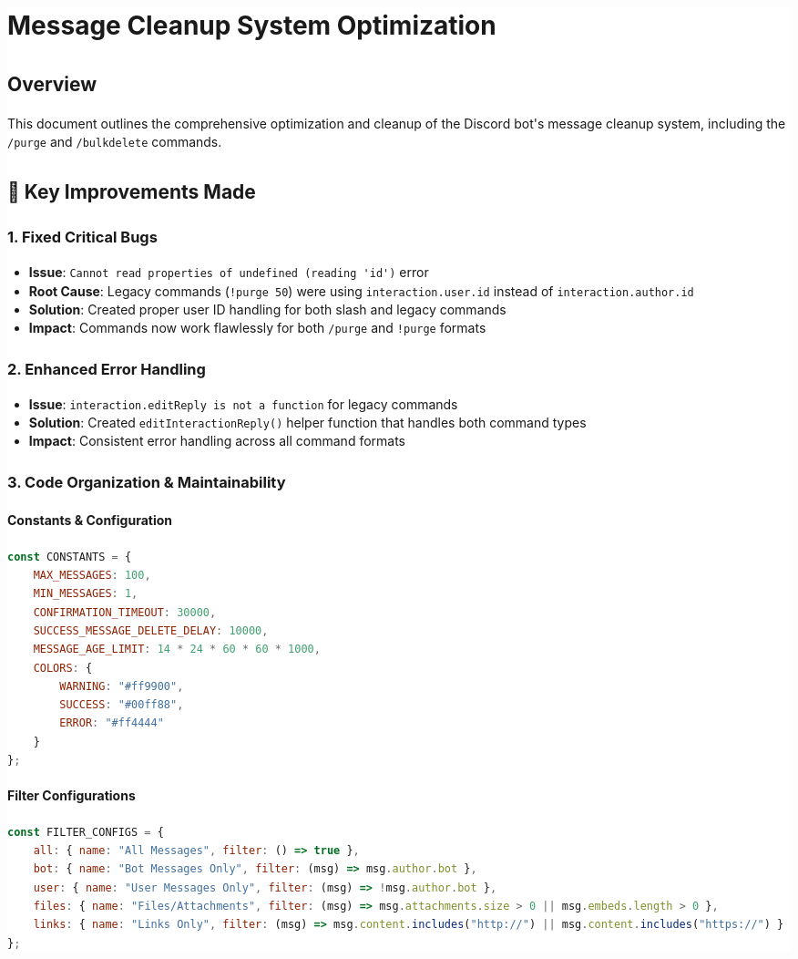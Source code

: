 # Message Cleanup System Optimization

## Overview

This document outlines the comprehensive optimization and cleanup of the Discord bot's message cleanup system, including the `/purge` and `/bulkdelete` commands.

## 🎯 Key Improvements Made

### 1. **Fixed Critical Bugs**

- **Issue**: `Cannot read properties of undefined (reading 'id')` error
- **Root Cause**: Legacy commands (`!purge 50`) were using `interaction.user.id` instead of `interaction.author.id`
- **Solution**: Created proper user ID handling for both slash and legacy commands
- **Impact**: Commands now work flawlessly for both `/purge` and `!purge` formats

### 2. **Enhanced Error Handling**

- **Issue**: `interaction.editReply is not a function` for legacy commands
- **Solution**: Created `editInteractionReply()` helper function that handles both command types
- **Impact**: Consistent error handling across all command formats

### 3. **Code Organization & Maintainability**

#### Constants & Configuration

```javascript
const CONSTANTS = {
    MAX_MESSAGES: 100,
    MIN_MESSAGES: 1,
    CONFIRMATION_TIMEOUT: 30000,
    SUCCESS_MESSAGE_DELETE_DELAY: 10000,
    MESSAGE_AGE_LIMIT: 14 * 24 * 60 * 60 * 1000,
    COLORS: {
        WARNING: "#ff9900",
        SUCCESS: "#00ff88",
        ERROR: "#ff4444"
    }
};
```

#### Filter Configurations

```javascript
const FILTER_CONFIGS = {
    all: { name: "All Messages", filter: () => true },
    bot: { name: "Bot Messages Only", filter: (msg) => msg.author.bot },
    user: { name: "User Messages Only", filter: (msg) => !msg.author.bot },
    files: { name: "Files/Attachments", filter: (msg) => msg.attachments.size > 0 || msg.embeds.length > 0 },
    links: { name: "Links Only", filter: (msg) => msg.content.includes("http://") || msg.content.includes("https://") }
};
```
